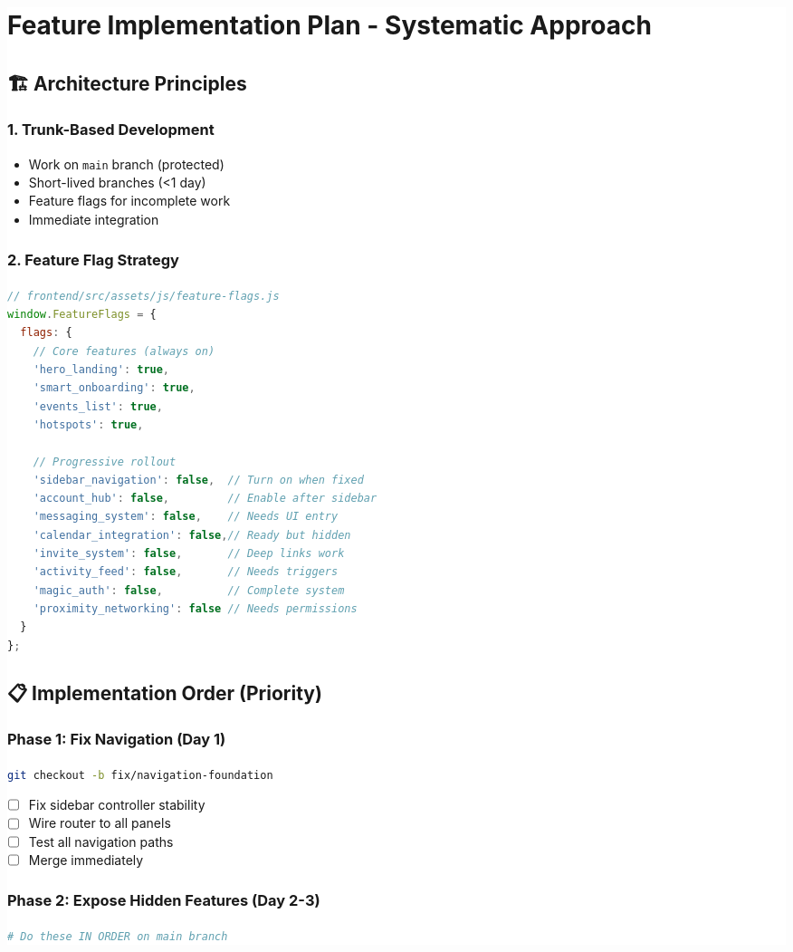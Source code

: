 # Feature Implementation Plan - Systematic Approach

## 🏗️ Architecture Principles

### 1. **Trunk-Based Development**
- Work on `main` branch (protected)
- Short-lived branches (<1 day)
- Feature flags for incomplete work
- Immediate integration

### 2. **Feature Flag Strategy**
```javascript
// frontend/src/assets/js/feature-flags.js
window.FeatureFlags = {
  flags: {
    // Core features (always on)
    'hero_landing': true,
    'smart_onboarding': true,
    'events_list': true,
    'hotspots': true,

    // Progressive rollout
    'sidebar_navigation': false,  // Turn on when fixed
    'account_hub': false,         // Enable after sidebar
    'messaging_system': false,    // Needs UI entry
    'calendar_integration': false,// Ready but hidden
    'invite_system': false,       // Deep links work
    'activity_feed': false,       // Needs triggers
    'magic_auth': false,          // Complete system
    'proximity_networking': false // Needs permissions
  }
};
```

## 📋 Implementation Order (Priority)

### **Phase 1: Fix Navigation (Day 1)**
```bash
git checkout -b fix/navigation-foundation
```
- [ ] Fix sidebar controller stability
- [ ] Wire router to all panels
- [ ] Test all navigation paths
- [ ] Merge immediately

### **Phase 2: Expose Hidden Features (Day 2-3)**
```bash
# Do these IN ORDER on main branch
```

